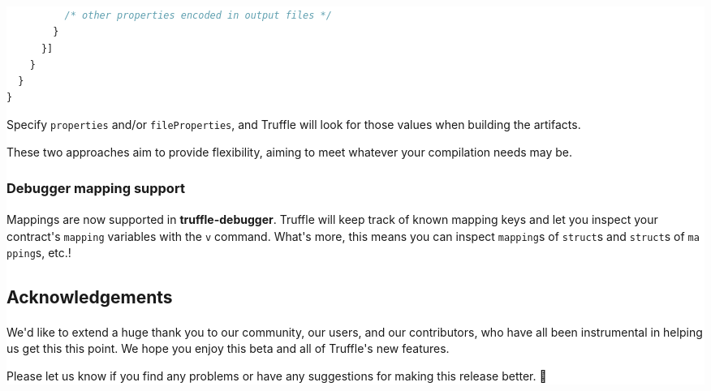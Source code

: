 ```javascript
          /* other properties encoded in output files */
        }
      }]
    }
  }
}
```

Specify `properties` and/or `fileProperties`, and Truffle will look for those values when building the artifacts.

These two approaches aim to provide flexibility, aiming to meet whatever your compilation needs may be.

<a href="#" id="debugger-mapping-support"></a>
### Debugger mapping support

Mappings are now supported in **truffle-debugger**. Truffle will keep track of known mapping keys and let you inspect your contract's `mapping` variables with the `v` command. What's more, this means you can inspect `mapping`s of `struct`s and `struct`s of `mapping`s, etc.!

<a href="#" id="acknowledgements"></a>
## Acknowledgements

We'd like to extend a huge thank you to our community, our users, and our contributors, who have all been instrumental in helping us get this this point. We hope you enjoy this beta and all of Truffle's new features.

Please let us know if you find any problems or have any suggestions for making this release better. 🙇

